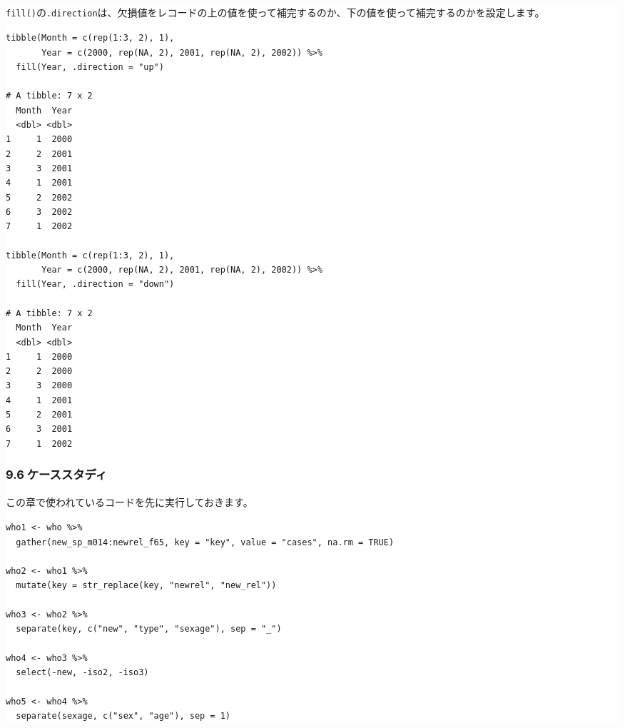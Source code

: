`fill()`の`.direction`は、欠損値をレコードの上の値を使って補完するのか、下の値を使って補完するのかを設定します。

```text
tibble(Month = c(rep(1:3, 2), 1),
       Year = c(2000, rep(NA, 2), 2001, rep(NA, 2), 2002)) %>% 
  fill(Year, .direction = "up")
  
# A tibble: 7 x 2
  Month  Year
  <dbl> <dbl>
1     1  2000
2     2  2001
3     3  2001
4     1  2001
5     2  2002
6     3  2002
7     1  2002

tibble(Month = c(rep(1:3, 2), 1),
       Year = c(2000, rep(NA, 2), 2001, rep(NA, 2), 2002)) %>% 
  fill(Year, .direction = "down")

# A tibble: 7 x 2
  Month  Year
  <dbl> <dbl>
1     1  2000
2     2  2000
3     3  2000
4     1  2001
5     2  2001
6     3  2001
7     1  2002
```

### 9.6 ケーススタディ

この章で使われているコードを先に実行しておきます。

```text
who1 <- who %>%
  gather(new_sp_m014:newrel_f65, key = "key", value = "cases", na.rm = TRUE)

who2 <- who1 %>%
  mutate(key = str_replace(key, "newrel", "new_rel"))

who3 <- who2 %>%
  separate(key, c("new", "type", "sexage"), sep = "_")

who4 <- who3 %>%
  select(-new, -iso2, -iso3)

who5 <- who4 %>%
  separate(sexage, c("sex", "age"), sep = 1)
```
